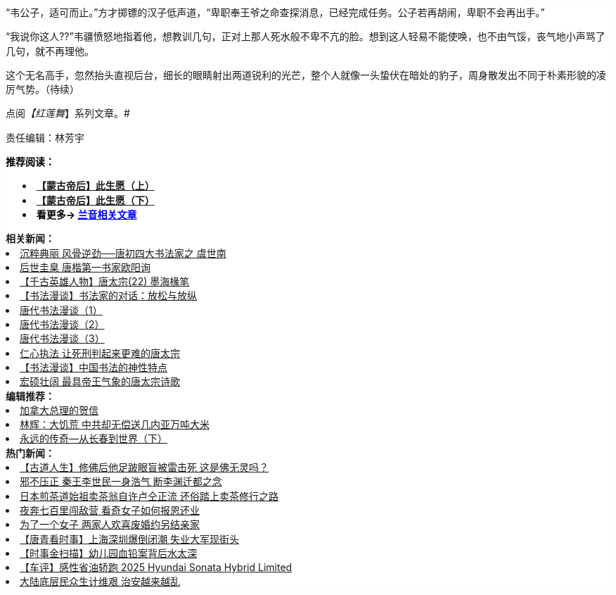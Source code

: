 <p><span style="font-weight: 400;">“韦公子，适可而止。”方才掷镖的汉子低声道，“卑职奉王爷之命查探消息，已经完成任务。公子若再胡闹，卑职不会再出手。”</span></p>
<p><span style="font-weight: 400;">“我说你这人??”韦疆愤怒地指着他，想教训几句，正对上那人死水般不卑不亢的脸。想到这人轻易不能使唤，也不由气馁，丧气地小声骂了几句，就不再理他。</span></p>
<p><span style="font-weight: 400;">这个无名高手，忽然抬头直视后台，细长的眼睛射出两道锐利的光芒，整个人就像一头蛰伏在暗处的豹子，周身散发出不同于朴素形貌的凌厉气势。（待续）</span></p>
<p>点阅<em>【<ahref="https://github.com/1992513/djy/blob/master/gb/tag/%E7%B4%85%E8%93%AE%E8%88%9E.md#1">红莲舞</a></em>】系列文章。#</p>
<p>责任编辑：林芳宇</p>
<div class="related-article" style="display: block;"><span style="color: #000; font-weight: bold;">推荐阅读：</span></div>
<ul style="list-style: inside;">
<li><span style="font-weight: bold; display: inline-block;"><a style="color: #0000ff;" href=><a href="https://github.com/1992513/djy/blob/master/gb/21/9/9/n13220936.md#1" target="_blank" rel="noopener noreferrer">【蒙古帝后】此生愿（上）</a></span></li>
<li><span style="font-weight: bold; display: inline-block;"><a style="color: #0000ff;" href=><a href="https://github.com/1992513/djy/blob/master/gb/21/9/9/n13220937.md#1" target="_blank" rel="noopener noreferrer">【蒙古帝后】此生愿（下）</a></span></li>
<li style="font-weight: bold; color: #000;">看更多→ <a style="color: #0000ff;" href="https://github.com/1992513/djy/blob/master/gb/authors/%E8%98%AD%E9%9F%B3.md#1" target="_blank" rel="noopener noreferrer">兰音相关文章</a></li>
</ul>
<strong>相关新闻：</strong>
<li><a href="https://github.com/920513/djy/blob/master/gb/11/6/12/n3284139.md#1">沉粹典丽 风骨逆劲──唐初四大书法家之 虞世南</a></li>
<li><a href="https://github.com/920513/djy/blob/master/gb/11/10/7/n3394783.md#1">后世圭臬 唐楷第一书家欧阳询</a></li>
<li><a href="https://github.com/920513/djy/blob/master/gb/16/7/2/n8059920.md#1">【千古英雄人物】唐太宗(22) 墨海椽笔</a></li>
<li><a href="https://github.com/920513/djy/blob/master/gb/17/5/12/n9133922.md#1">【书法漫谈】书法家的对话：放松与放纵</a></li>
<li><a href="https://github.com/920513/djy/blob/master/gb/17/5/20/n9163925.md#1">唐代书法漫谈（1）</a></li>
<li><a href="https://github.com/920513/djy/blob/master/gb/17/5/20/n9163955.md#1">唐代书法漫谈（2）</a></li>
<li><a href="https://github.com/920513/djy/blob/master/gb/17/5/20/n9163956.md#1">唐代书法漫谈（3）</a></li>
<li><a href="https://github.com/920513/djy/blob/master/gb/19/1/16/n10979954.md#1">仁心执法 让死刑判起来更难的唐太宗</a></li>
<li><a href="https://github.com/920513/djy/blob/master/gb/22/1/16/n13507994.md#1">【书法漫谈】中国书法的神性特点</a></li>
<li><a href="https://github.com/920513/djy/blob/master/gb/23/6/29/n14025211.md#1">宏硕壮阔 最具帝王气象的唐太宗诗歌</a></li>
<strong>编辑推荐：</strong>
<li><a href="https://github.com/1992513/djy/blob/master/gb/15/12/10/n4593139.md?dfh#1" target="_blank">加拿大总理的贺信</a></li><li><a href="https://github.com/1992513/djy/blob/master/gb/19/6/4/n11300386.md#1" target="_blank">林辉：大饥荒 中共却无偿送几内亚万吨大米</a></li><li><a href="https://github.com/1992513/djy/blob/master/gb/17/5/5/n9109957.md#1" target="_blank">永远的传奇—从长春到世界（下）</a></li>
<strong>热门新闻：</strong>
<li><a href="https://github.com/1992513/djy/blob/master/gb/24/8/1/n14302523.md#1">【古道人生】修佛后他足跛眼盲被雷击死 这是佛无灵吗？</a></li>
<li><a href="https://github.com/1992513/djy/blob/master/gb/25/7/7/n14546330.md#1">邪不压正 秦王李世民一身浩气 断李渊迁都之念</a></li>
<li><a href="https://github.com/1992513/djy/blob/master/gb/16/1/2/n4608491.md#1">日本煎茶道始祖卖茶翁自许卢仝正流  还俗踏上卖茶修行之路</a></li>
<li><a href="https://github.com/1992513/djy/blob/master/gb/25/6/23/n14536779.md#1">夜奔七百里闯敌营 看奇女子如何报恩还业</a></li>
<li><a href="https://github.com/1992513/djy/blob/master/gb/25/6/27/n14539802.md#1">为了一个女子 两家人欢喜废婚约另结亲家</a></li>
<li><a href="https://github.com/1992513/djy/blob/master/gb/25/7/12/n14549939.md#1">【唐青看时事】上海深圳爆倒闭潮 失业大军现街头</a></li>
<li><a href="https://github.com/1992513/djy/blob/master/gb/25/7/12/n14549913.md#1">【时事金扫描】幼儿园血铅案背后水太深</a></li>
<li><a href="https://github.com/1992513/djy/blob/master/gb/25/7/12/n14550145.md#1">【车评】感性省油轿跑 2025 Hyundai Sonata Hybrid Limited</a></li>
<li><a href="https://github.com/1992513/djy/blob/master/gb/25/7/11/n14549464.md#1">大陆底层民众生计维艰 治安越来越乱</a></li>